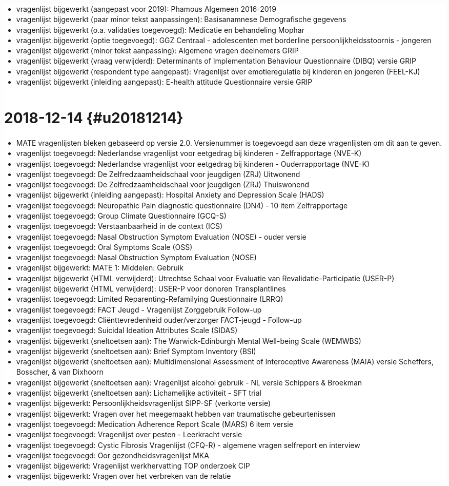 * vragenlijst bijgewerkt (aangepast voor 2019): Phamous Algemeen 2016-2019
* vragenlijst bijgewerkt (paar minor tekst aanpassingen): Basisanamnese Demografische gegevens
* vragenlijst bijgewerkt (o.a. validaties toegevoegd): Medicatie en behandeling Mophar
* vragenlijst bijgewerkt (optie toegevoegd): GGZ Centraal - adolescenten met borderline persoonlijkheidsstoornis - jongeren
* vragenlijst bijgewerkt (minor tekst aanpassing): Algemene vragen deelnemers GRIP
* vragenlijst bijgewerkt (vraag verwijderd): Determinants of Implementation Behaviour Questionnaire (DIBQ) versie GRIP
* vragenlijst bijgewerkt (respondent type aangepast): Vragenlijst over emotieregulatie bij kinderen en jongeren (FEEL-KJ)
* vragenlijst bijgewerkt (inleiding aangepast): E-health attitude Questionnaire versie GRIP

# 2018-12-14 {#u20181214}

* MATE vragenlijsten bleken gebaseerd op versie 2.0. Versienummer is toegevoegd aan deze vragenlijsten om dit aan te geven.
* vragenlijst toegevoegd: Nederlandse vragenlijst voor eetgedrag bij kinderen - Zelfrapportage (NVE-K)
* vragenlijst toegevoegd: Nederlandse vragenlijst voor eetgedrag bij kinderen - Ouderrapportage (NVE-K)
* vragenlijst toegevoegd: De Zelfredzaamheidschaal voor jeugdigen (ZRJ) Uitwonend
* vragenlijst toegevoegd: De Zelfredzaamheidschaal voor jeugdigen (ZRJ) Thuiswonend
* vragenlijst bijgewerkt (inleiding aangepast): Hospital Anxiety and Depression Scale (HADS)
* vragenlijst toegevoegd: Neuropathic Pain diagnostic questionnaire (DN4) - 10 item Zelfrapportage
* vragenlijst toegevoegd: Group Climate Questionnaire (GCQ-S)
* vragenlijst toegevoegd: Verstaanbaarheid in de context (ICS)
* vragenlijst toegevoegd: Nasal Obstruction Symptom Evaluation (NOSE) - ouder versie
* vragenlijst toegevoegd: Oral Symptoms Scale (OSS)
* vragenlijst toegevoegd: Nasal Obstruction Symptom Evaluation (NOSE)
* vragenlijst bijgewerkt: MATE 1: Middelen: Gebruik
* vragenlijst bijgewerkt (HTML verwijderd): Utrechtse Schaal voor Evaluatie van Revalidatie-Participatie (USER-P)
* vragenlijst bijgewerkt (HTML verwijderd): USER-P voor donoren Transplantlines
* vragenlijst toegevoegd: Limited Reparenting-Refamilying Questionnaire (LRRQ)
* vragenlijst toegevoegd: FACT Jeugd - Vragenlijst Zorggebruik Follow-up
* vragenlijst toegevoegd: Cliënttevredenheid ouder/verzorger FACT-jeugd - Follow-up
* vragenlijst toegevoegd: Suicidal Ideation Attributes Scale (SIDAS)
* vragenlijst bijgewerkt (sneltoetsen aan): The Warwick-Edinburgh Mental Well-being Scale (WEMWBS)
* vragenlijst bijgewerkt (sneltoetsen aan): Brief Symptom Inventory (BSI)
* vragenlijst bijgewerkt (sneltoetsen aan): Multidimensional Assessment of Interoceptive Awareness (MAIA) versie Scheffers, Bosscher, & van Dixhoorn
* vragenlijst bijgewerkt (sneltoetsen aan): Vragenlijst alcohol gebruik - NL versie Schippers & Broekman
* vragenlijst bijgewerkt (sneltoetsen aan): Lichamelijke activiteit - SFT trial
* vragenlijst bijgewerkt: Persoonlijkheidsvragenlijst SIPP-SF (verkorte versie)
* vragenlijst bijgewerkt: Vragen over het meegemaakt hebben van traumatische gebeurtenissen
* vragenlijst toegevoegd: Medication Adherence Report Scale (MARS) 6 item versie
* vragenlijst toegevoegd: Vragenlijst over pesten  - Leerkracht versie
* vragenlijst toegevoegd: Cystic Fibrosis Vragenlijst (CFQ-R) - algemene vragen selfreport en interview
* vragenlijst toegevoegd: Oor gezondheidsvragenlijst MKA
* vragenlijst bijgewerkt: Vragenlijst werkhervatting TOP onderzoek CIP
* vragenlijst bijgewerkt: Vragen over het verbreken van de relatie
